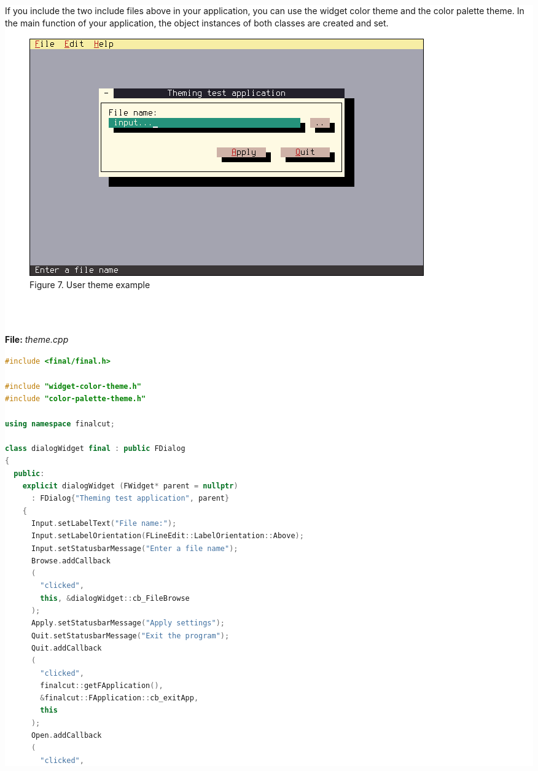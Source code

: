 If you include the two include files above in your application, you can use 
the widget color theme and the color palette theme. In the main function of 
your application, the object instances of both classes are created and set.
<figure class="image">
  <img src="user-theme.png" alt="User theme example">
  <figcaption>Figure 7.  User theme example</figcaption>
</figure>
<br /><br />

**File:** *theme.cpp*
```cpp
#include <final/final.h>

#include "widget-color-theme.h"
#include "color-palette-theme.h"

using namespace finalcut;

class dialogWidget final : public FDialog
{
  public:
    explicit dialogWidget (FWidget* parent = nullptr)
      : FDialog{"Theming test application", parent}
    {
      Input.setLabelText("File name:");
      Input.setLabelOrientation(FLineEdit::LabelOrientation::Above);
      Input.setStatusbarMessage("Enter a file name");
      Browse.addCallback
      (
        "clicked",
        this, &dialogWidget::cb_FileBrowse
      );
      Apply.setStatusbarMessage("Apply settings");
      Quit.setStatusbarMessage("Exit the program");
      Quit.addCallback
      (
        "clicked",
        finalcut::getFApplication(),
        &finalcut::FApplication::cb_exitApp,
        this  
      );
      Open.addCallback
      (
        "clicked",
```